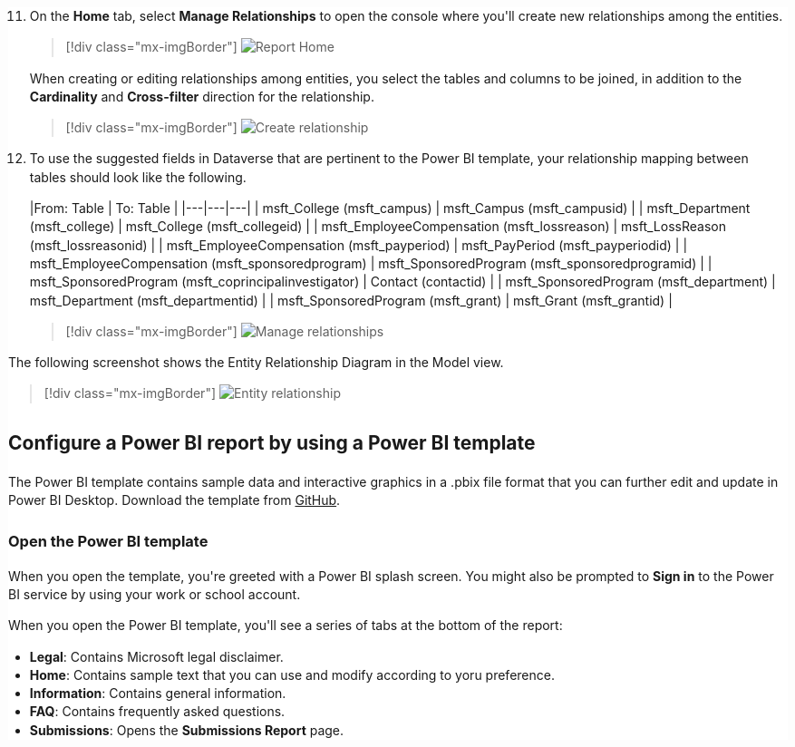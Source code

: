 11. On the **Home** tab, select  **Manage Relationships** to open the console where you'll create new relationships among the entities.

    > [!div class="mx-imgBorder"]
    > ![Report Home](./media/reporthome.png "Report Home")

    When creating or editing relationships among entities, you select the tables and columns to be joined, in addition to the **Cardinality** and **Cross-filter** direction for the relationship.

    > [!div class="mx-imgBorder"]
    > ![Create relationship](./media/createrelationship.png "Create relationship")

13. To use the suggested fields in Dataverse that are pertinent to the Power BI template, your relationship mapping between tables should look like the following.

     |From: Table | To: Table | 
     |---|---|---|
     | msft_College (msft_campus) | msft_Campus (msft_campusid) |
     | msft_Department (msft_college) | msft_College (msft_collegeid) |
     | msft_EmployeeCompensation (msft_lossreason) | msft_LossReason (msft_lossreasonid) |
     | msft_EmployeeCompensation (msft_payperiod) | msft_PayPeriod (msft_payperiodid) |
     | msft_EmployeeCompensation (msft_sponsoredprogram) | msft_SponsoredProgram (msft_sponsoredprogramid) |
     | msft_SponsoredProgram (msft_coprincipalinvestigator) | Contact (contactid) |
     | msft_SponsoredProgram (msft_department) | msft_Department (msft_departmentid) |
     | msft_SponsoredProgram (msft_grant) | msft_Grant (msft_grantid) |

    > [!div class="mx-imgBorder"]
    > ![Manage relationships](./media/managerelationship.png "Manage relationships")

The following screenshot shows the Entity Relationship Diagram in the Model view.

  > [!div class="mx-imgBorder"]
  > ![Entity relationship](./media/entityrelationshipdiagram.png "Entity relationship")

## Configure a Power BI report by using a Power BI template<a name="using-power-bi-template"></a>

The Power BI template contains sample data and interactive graphics in a .pbix file format that you can further edit and update in Power BI Desktop. Download the template from [GitHub](https://github.com/microsoft/powerapps-tools/blob/master/Apps/CrisisFinancialImpactTracker/PBITemplate.pbix).

### Open the Power BI template

When you open the template, you're greeted with a Power BI splash screen. You might also be prompted to **Sign in** to the Power BI service by using your work or school account.

When you open the Power BI template, you'll see a series of tabs at the bottom of the report:

- **Legal**: Contains Microsoft legal disclaimer.
- **Home**: Contains sample text that you can use and modify according to yoru preference. 
- **Information**: Contains general information.
- **FAQ**: Contains frequently asked questions.
- **Submissions**: Opens the **Submissions Report** page.
